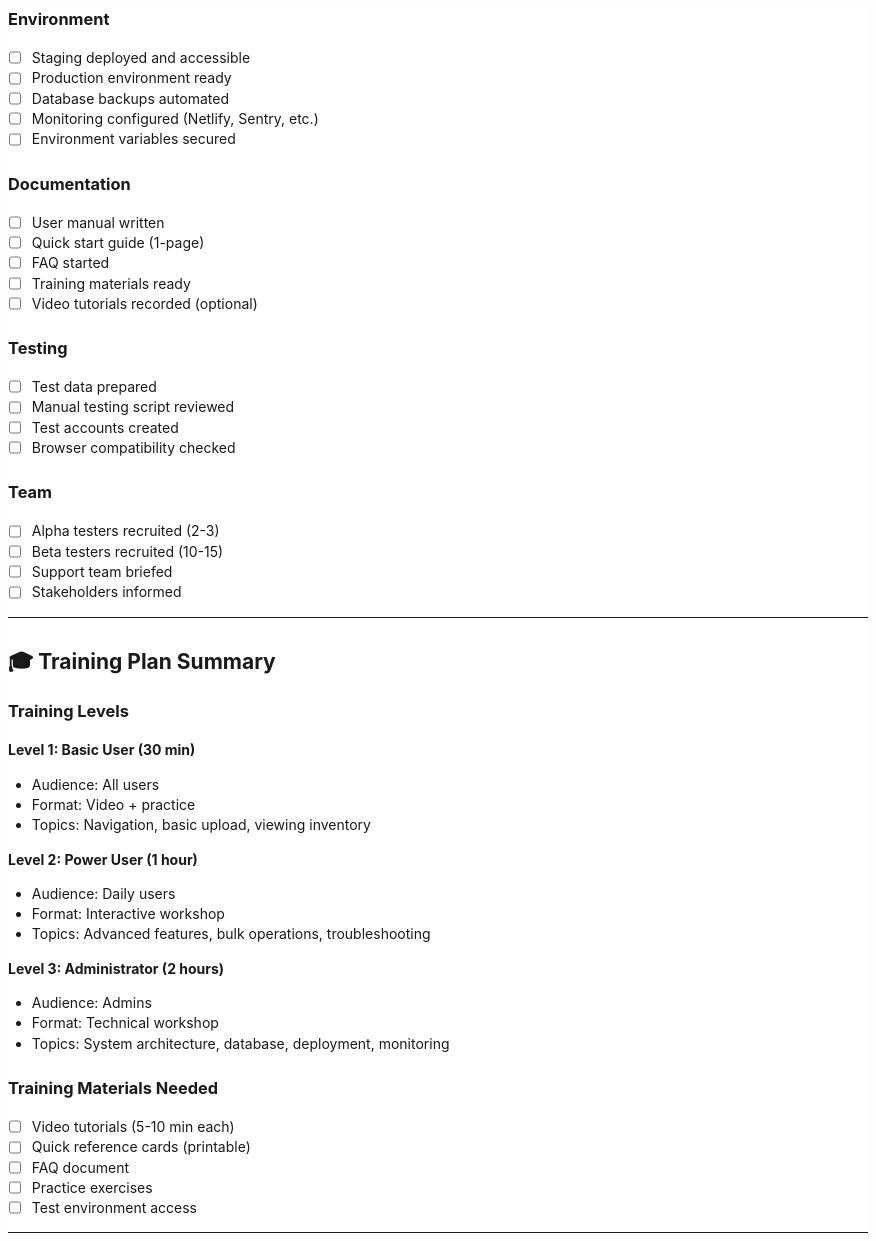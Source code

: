 ### Environment
- [ ] Staging deployed and accessible
- [ ] Production environment ready
- [ ] Database backups automated
- [ ] Monitoring configured (Netlify, Sentry, etc.)
- [ ] Environment variables secured

### Documentation
- [ ] User manual written
- [ ] Quick start guide (1-page)
- [ ] FAQ started
- [ ] Training materials ready
- [ ] Video tutorials recorded (optional)

### Testing
- [ ] Test data prepared
- [ ] Manual testing script reviewed
- [ ] Test accounts created
- [ ] Browser compatibility checked

### Team
- [ ] Alpha testers recruited (2-3)
- [ ] Beta testers recruited (10-15)
- [ ] Support team briefed
- [ ] Stakeholders informed

---

## 🎓 Training Plan Summary

### Training Levels

**Level 1: Basic User (30 min)**
- Audience: All users
- Format: Video + practice
- Topics: Navigation, basic upload, viewing inventory

**Level 2: Power User (1 hour)**
- Audience: Daily users
- Format: Interactive workshop
- Topics: Advanced features, bulk operations, troubleshooting

**Level 3: Administrator (2 hours)**
- Audience: Admins
- Format: Technical workshop
- Topics: System architecture, database, deployment, monitoring

### Training Materials Needed
- [ ] Video tutorials (5-10 min each)
- [ ] Quick reference cards (printable)
- [ ] FAQ document
- [ ] Practice exercises
- [ ] Test environment access

---